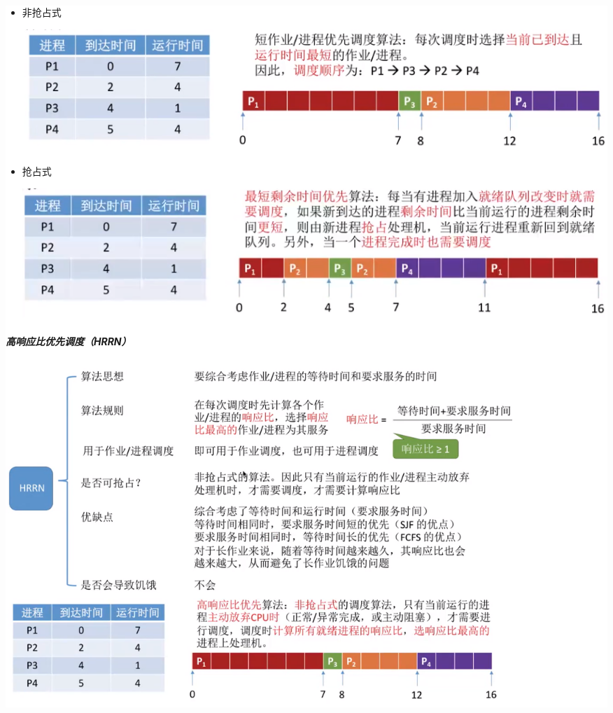 * 非抢占式

  ![](images/Snipaste_2020-06-30_11-50-33.png)

* 抢占式

  <img src="images/Snipaste_2020-06-30_11-53-14.png"  />

##### 高响应比优先调度（HRRN）

<img src="images/Snipaste_2020-06-30_11-47-17.png" style="zoom:80%;" />

<img src="images/Snipaste_2020-06-30_11-54-07.png" style="zoom:80%;" />
